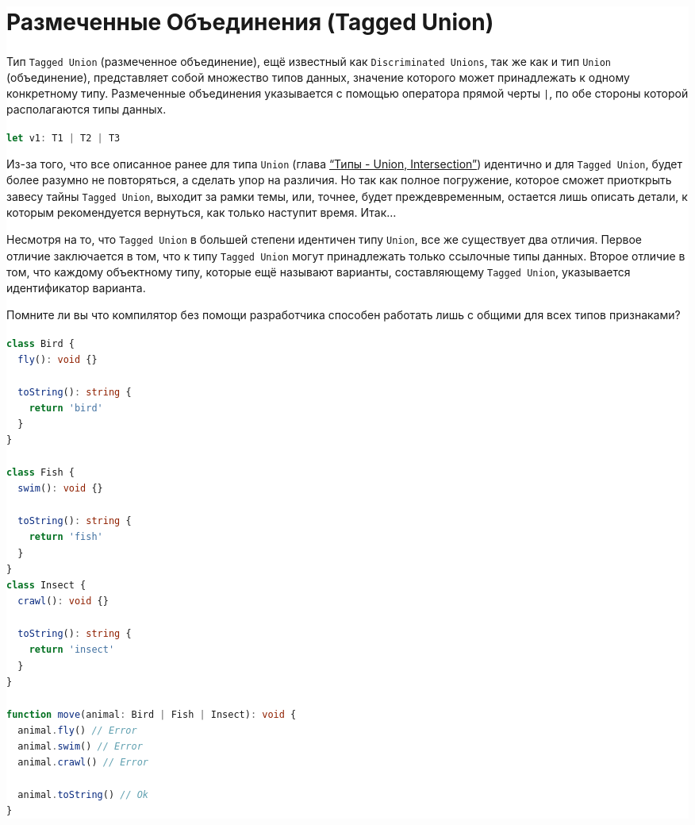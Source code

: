 # Размеченные Объединения (Tagged Union)

Тип `Tagged Union` (размеченное объединение), ещё известный как `Discriminated Unions`, так же как и тип `Union` (объединение), представляет собой множество типов данных, значение которого может принадлежать к одному конкретному типу. Размеченные объединения указывается с помощью оператора прямой черты `|`, по обе стороны которой располагаются типы данных.

```typescript
let v1: T1 | T2 | T3
```

Из-за того, что все описанное ранее для типа `Union` (глава [“Типы - Union, Intersection”]()) идентично и для `Tagged Union`, будет более разумно не повторяться, а сделать упор на различия. Но так как полное погружение, которое сможет приоткрыть завесу тайны `Tagged Union`, выходит за рамки темы, или, точнее, будет преждевременным, остается лишь описать детали, к которым рекомендуется вернуться, как только наступит время. Итак…

Несмотря на то, что `Tagged Union` в большей степени идентичен типу `Union`, все же существует два отличия. Первое отличие заключается в том, что к типу `Tagged Union` могут принадлежать только ссылочные типы данных. Второе отличие в том, что каждому объектному типу, которые ещё называют варианты, составляющему `Tagged Union`, указывается идентификатор варианта.

Помните ли вы что компилятор без помощи разработчика способен работать лишь с общими для всех типов признаками?

```typescript
class Bird {
  fly(): void {}

  toString(): string {
    return 'bird'
  }
}

class Fish {
  swim(): void {}

  toString(): string {
    return 'fish'
  }
}
class Insect {
  crawl(): void {}

  toString(): string {
    return 'insect'
  }
}

function move(animal: Bird | Fish | Insect): void {
  animal.fly() // Error
  animal.swim() // Error
  animal.crawl() // Error

  animal.toString() // Ok
}
```
